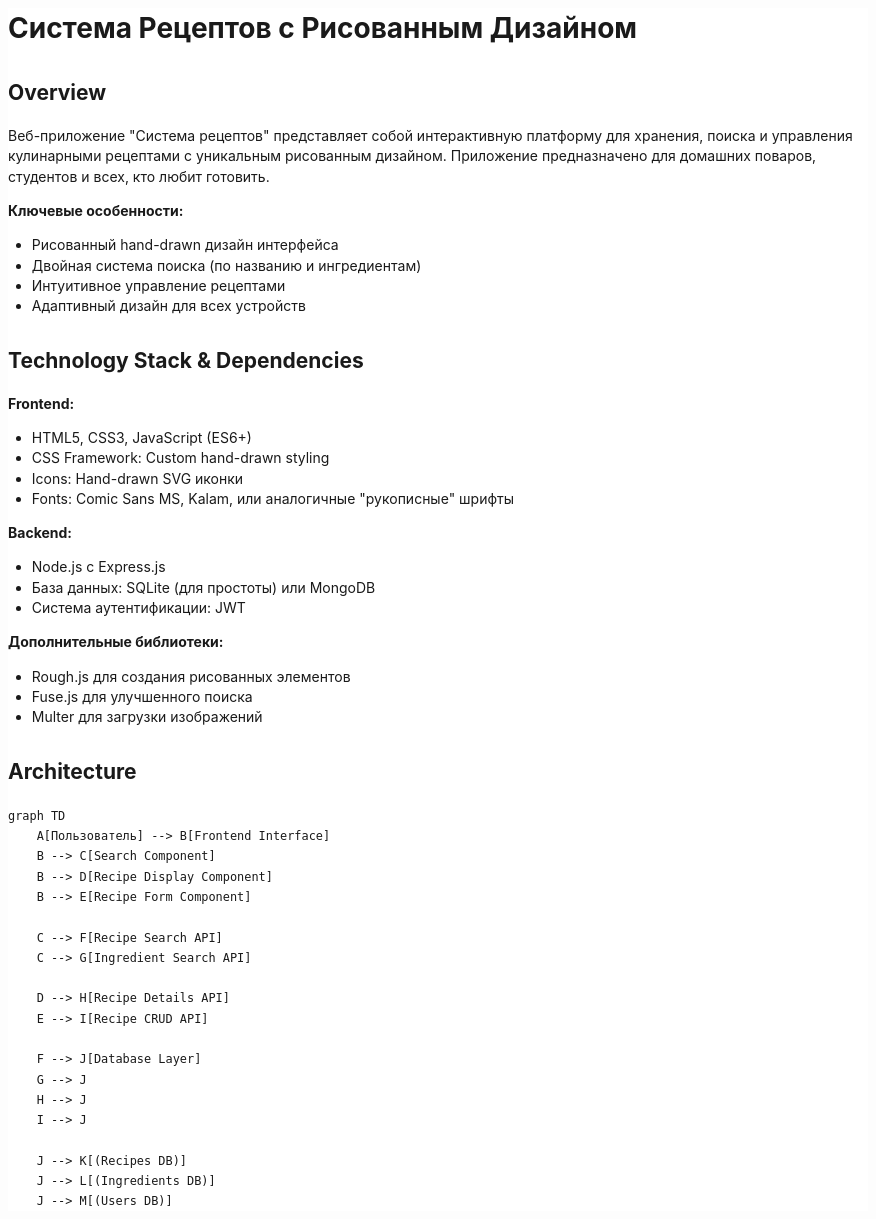 # Система Рецептов с Рисованным Дизайном

## Overview

Веб-приложение "Система рецептов" представляет собой интерактивную платформу для хранения, поиска и управления кулинарными рецептами с уникальным рисованным дизайном. Приложение предназначено для домашних поваров, студентов и всех, кто любит готовить.

**Ключевые особенности:**
- Рисованный hand-drawn дизайн интерфейса
- Двойная система поиска (по названию и ингредиентам)
- Интуитивное управление рецептами
- Адаптивный дизайн для всех устройств

## Technology Stack & Dependencies

**Frontend:**
- HTML5, CSS3, JavaScript (ES6+)
- CSS Framework: Custom hand-drawn styling
- Icons: Hand-drawn SVG иконки
- Fonts: Comic Sans MS, Kalam, или аналогичные "рукописные" шрифты

**Backend:**
- Node.js с Express.js
- База данных: SQLite (для простоты) или MongoDB
- Система аутентификации: JWT

**Дополнительные библиотеки:**
- Rough.js для создания рисованных элементов
- Fuse.js для улучшенного поиска
- Multer для загрузки изображений

## Architecture

```mermaid
graph TD
    A[Пользователь] --> B[Frontend Interface]
    B --> C[Search Component]
    B --> D[Recipe Display Component]
    B --> E[Recipe Form Component]
    
    C --> F[Recipe Search API]
    C --> G[Ingredient Search API]
    
    D --> H[Recipe Details API]
    E --> I[Recipe CRUD API]
    
    F --> J[Database Layer]
    G --> J
    H --> J
    I --> J
    
    J --> K[(Recipes DB)]
    J --> L[(Ingredients DB)]
    J --> M[(Users DB)]
```
